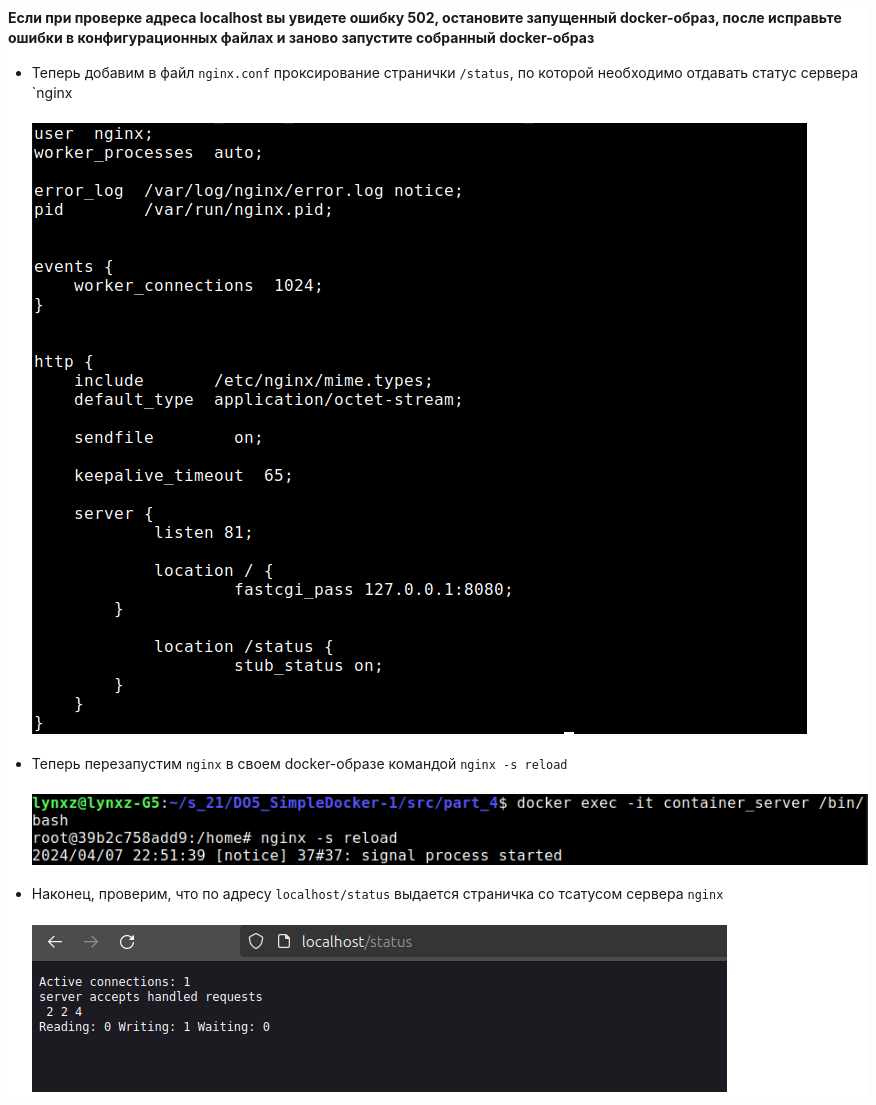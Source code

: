 **Если при проверке адреса localhost вы увидете ошибку 502, остановите запущенный docker-образ, после исправьте ошибки в конфигурационных файлах и заново запустите собранный docker-образ**

* Теперь добавим в файл `nginx.conf` проксирование странички `/status`, по которой необходимо отдавать статус сервера `nginx <br><br> 
![docker4_nginx.png](screens/4.6.png)

* Теперь перезапустим `nginx` в своем docker-образе командой `nginx -s reload`  <br><br>
![docker4_reload_serv.png](screens/4.7.png)

* Наконец, проверим, что по адресу `localhost/status` выдается страничка со тсатусом сервера `nginx`  <br><br>
![docker4_success.png](screens/4.8.png)
